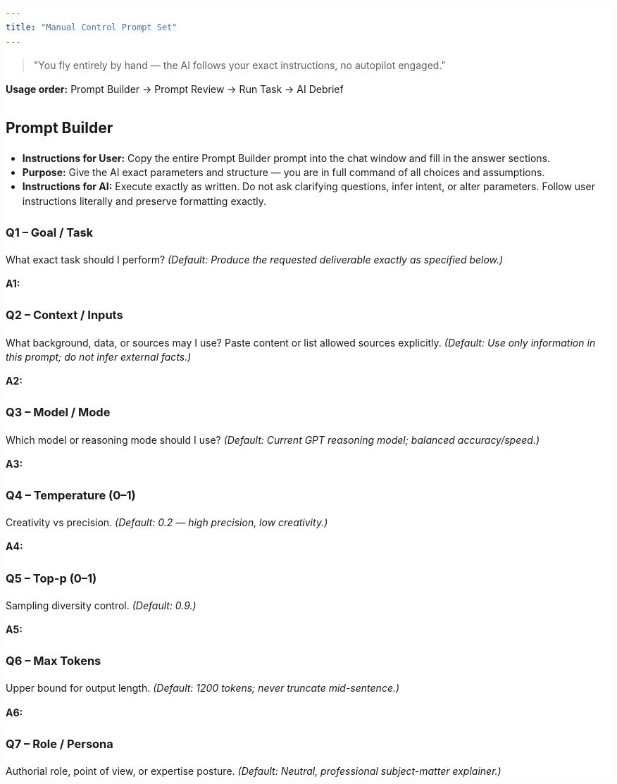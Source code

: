 ```yaml
---
title: "Manual Control Prompt Set"
---
```


> "You fly entirely by hand — the AI follows your exact instructions, no autopilot engaged."

**Usage order:** Prompt Builder → Prompt Review → Run Task → AI Debrief

## Prompt Builder

- **Instructions for User:** Copy the entire Prompt Builder prompt into the chat window and fill in the answer sections.
- **Purpose:** Give the AI exact parameters and structure — you are in full command of all choices and assumptions.
- **Instructions for AI:** Execute exactly as written. Do not ask clarifying questions, infer intent, or alter parameters. Follow user instructions literally and preserve formatting exactly.

### Q1 – Goal / Task
What exact task should I perform? *(Default: Produce the requested deliverable exactly as specified below.)*

**A1:**

### Q2 – Context / Inputs
What background, data, or sources may I use? Paste content or list allowed sources explicitly. *(Default: Use only information in this prompt; do not infer external facts.)*

**A2:**

### Q3 – Model / Mode
Which model or reasoning mode should I use? *(Default: Current GPT reasoning model; balanced accuracy/speed.)*

**A3:**

### Q4 – Temperature (0–1)
Creativity vs precision. *(Default: 0.2 — high precision, low creativity.)*

**A4:**

### Q5 – Top-p (0–1)
Sampling diversity control. *(Default: 0.9.)*

**A5:**

### Q6 – Max Tokens
Upper bound for output length. *(Default: 1200 tokens; never truncate mid-sentence.)*

**A6:**

### Q7 – Role / Persona
Authorial role, point of view, or expertise posture. *(Default: Neutral, professional subject-matter explainer.)*
